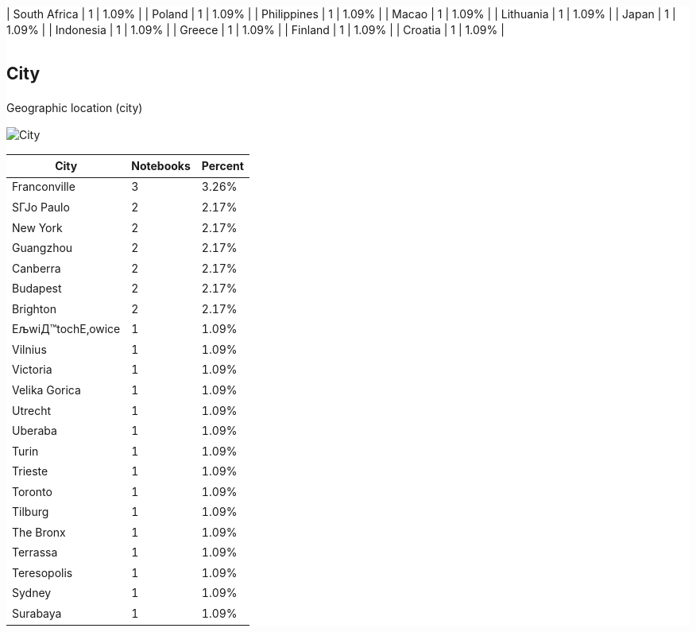 | South Africa | 1         | 1.09%   |
| Poland       | 1         | 1.09%   |
| Philippines  | 1         | 1.09%   |
| Macao        | 1         | 1.09%   |
| Lithuania    | 1         | 1.09%   |
| Japan        | 1         | 1.09%   |
| Indonesia    | 1         | 1.09%   |
| Greece       | 1         | 1.09%   |
| Finland      | 1         | 1.09%   |
| Croatia      | 1         | 1.09%   |

City
----

Geographic location (city)

![City](./images/pie_chart_bsd/node_city.svg)


| City                      | Notebooks | Percent |
|---------------------------|-----------|---------|
| Franconville              | 3         | 3.26%   |
| SГЈo Paulo              | 2         | 2.17%   |
| New York                  | 2         | 2.17%   |
| Guangzhou                 | 2         | 2.17%   |
| Canberra                  | 2         | 2.17%   |
| Budapest                  | 2         | 2.17%   |
| Brighton                  | 2         | 2.17%   |
| ЕљwiД™tochЕ‚owice | 1         | 1.09%   |
| Vilnius                   | 1         | 1.09%   |
| Victoria                  | 1         | 1.09%   |
| Velika Gorica             | 1         | 1.09%   |
| Utrecht                   | 1         | 1.09%   |
| Uberaba                   | 1         | 1.09%   |
| Turin                     | 1         | 1.09%   |
| Trieste                   | 1         | 1.09%   |
| Toronto                   | 1         | 1.09%   |
| Tilburg                   | 1         | 1.09%   |
| The Bronx                 | 1         | 1.09%   |
| Terrassa                  | 1         | 1.09%   |
| Teresopolis               | 1         | 1.09%   |
| Sydney                    | 1         | 1.09%   |
| Surabaya                  | 1         | 1.09%   |
